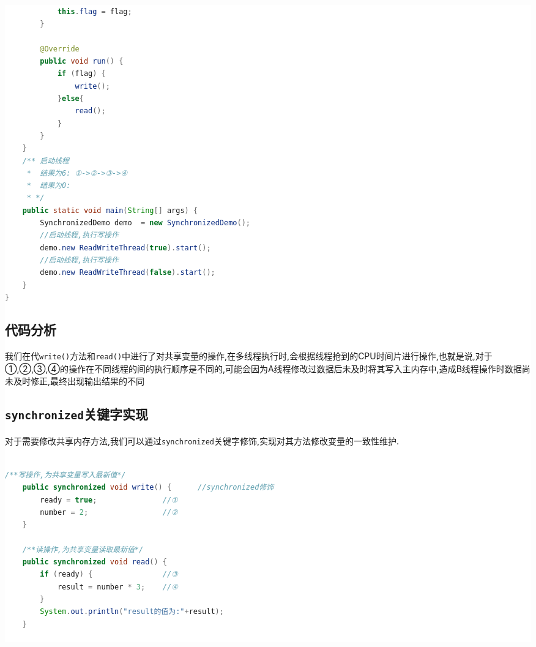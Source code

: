 ``` java
			this.flag = flag;
		}
		
		@Override
		public void run() {
			if (flag) {
				write();
			}else{
				read();
			}
		}
	}
	/**	启动线程
	 * 	结果为6: ①->②->③->④
	 * 	结果为0:
	 * */
	public static void main(String[] args) {
		SynchronizedDemo demo  = new SynchronizedDemo();
		//启动线程,执行写操作
		demo.new ReadWriteThread(true).start();
		//启动线程,执行写操作
		demo.new ReadWriteThread(false).start();
	}
}

```
## 代码分析
我们在代`write()`方法和`read()`中进行了对共享变量的操作,在多线程执行时,会根据线程抢到的CPU时间片进行操作,也就是说,对于①,②,③,④的操作在不同线程的间的执行顺序是不同的,可能会因为A线程修改过数据后未及时将其写入主内存中,造成B线程操作时数据尚未及时修正,最终出现输出结果的不同
## `synchronized`关键字实现

对于需要修改共享内存方法,我们可以通过`synchronized`关键字修饰,实现对其方法修改变量的一致性维护.

``` java

/**写操作,为共享变量写入最新值*/
	public synchronized void write() {		//synchronized修饰
		ready = true;				//①
		number = 2;					//②
	}
	
	/**读操作,为共享变量读取最新值*/
	public synchronized void read() {
		if (ready) {				//③
			result = number * 3;	//④	
		}
		System.out.println("result的值为:"+result);
	}
	
```
	